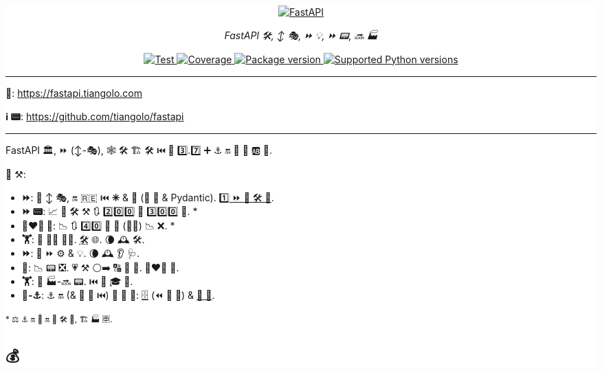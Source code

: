 <p align="center">
  <a href="https://fastapi.tiangolo.com"><img src="https://fastapi.tiangolo.com/img/logo-margin/logo-teal.png" alt="FastAPI"></a>
</p>
<p align="center">
    <em>FastAPI 🛠️, ↕ 🎭, ⏩ 💡, ⏩ 📟, 🔜 🏭</em>
</p>
<p align="center">
<a href="https://github.com/tiangolo/fastapi/actions?query=workflow%3ATest+event%3Apush+branch%3Amaster" target="_blank">
    <img src="https://github.com/tiangolo/fastapi/workflows/Test/badge.svg?event=push&branch=master" alt="Test">
</a>
<a href="https://coverage-badge.samuelcolvin.workers.dev/redirect/tiangolo/fastapi" target="_blank">
    <img src="https://coverage-badge.samuelcolvin.workers.dev/tiangolo/fastapi.svg" alt="Coverage">
</a>
<a href="https://pypi.org/project/fastapi" target="_blank">
    <img src="https://img.shields.io/pypi/v/fastapi?color=%2334D058&label=pypi%20package" alt="Package version">
</a>
<a href="https://pypi.org/project/fastapi" target="_blank">
    <img src="https://img.shields.io/pypi/pyversions/fastapi.svg?color=%2334D058" alt="Supported Python versions">
</a>
</p>

---

**🧾**: <a href="https://fastapi.tiangolo.com" target="_blank">https://fastapi.tiangolo.com</a>

**ℹ 📟**: <a href="https://github.com/tiangolo/fastapi" target="_blank">https://github.com/tiangolo/fastapi</a>

---

FastAPI 🏛, ⏩ (↕-🎭), 🕸 🛠️ 🏗 🛠️ ⏮️ 🐍 3️⃣.7️⃣ ➕ ⚓️ 🔛 🐩 🐍 🆎 🔑.

🔑 ⚒:

* **⏩**: 📶 ↕ 🎭, 🔛 🇷🇪 ⏮️ **✳** &amp; **🚶** (👏 💃 &amp; Pydantic). [1️⃣ ⏩ 🐍 🛠️ 💪](#performance).
* **⏩ 📟**: 📈 🚅 🛠️ ⚒ 🔃 2️⃣0️⃣0️⃣ 💯 3️⃣0️⃣0️⃣ 💯. *
* **👩‍❤‍👨 🐛**: 📉 🔃 4️⃣0️⃣ 💯 🗿 (👩‍💻) 📉 ❌. *
* **🏋️**: 👑 👨‍🎨 🐕‍🦺. <abbr title="also known as auto-complete, autocompletion, IntelliSense">🛠️</abbr> 🌐. 🌘 🕰 🛠️.
* **⏩**: 🔧 ⏩ ⚙️ &amp; 💡. 🌘 🕰 👂 🩺.
* **📏**: 📉 📟 ❎. 💗 ⚒ ⚪️➡️ 🔠 🔢 📄. 👩‍❤‍👨 🐛.
* **🏋️**: 🤚 🏭-🔜 📟. ⏮️ 🏧 🎓 🧾.
* **🐩-⚓️**: ⚓️ 🔛 (&amp; 🍕 🔗 ⏮️) 📂 🐩 🔗: <a href="https://github.com/OAI/OpenAPI-Specification" class="external-link" target="_blank">🗄</a> (⏪ 💭 🦁) &amp; <a href="https://json-schema.org/" class="external-link" target="_blank">🎻 🔗</a>.

<small>* ⚖ ⚓️ 🔛 💯 🔛 🔗 🛠️ 🏉, 🏗 🏭 🈸.</small>

## 💰
